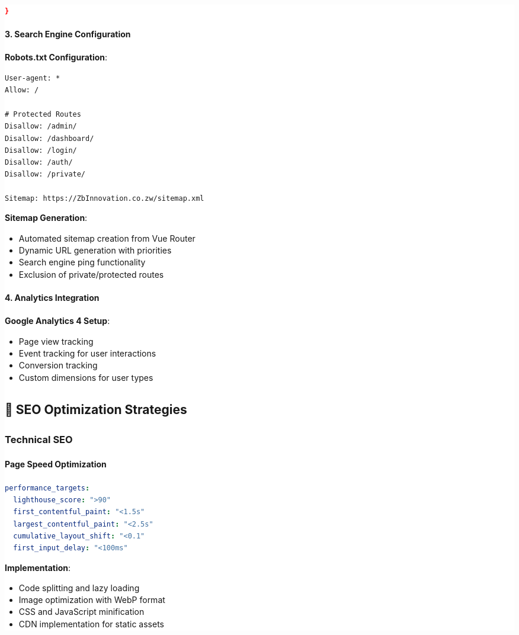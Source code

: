 ```json
}
```

#### **3. Search Engine Configuration**
**Robots.txt Configuration**:
```
User-agent: *
Allow: /

# Protected Routes
Disallow: /admin/
Disallow: /dashboard/
Disallow: /login/
Disallow: /auth/
Disallow: /private/

Sitemap: https://ZbInnovation.co.zw/sitemap.xml
```

**Sitemap Generation**:
- Automated sitemap creation from Vue Router
- Dynamic URL generation with priorities
- Search engine ping functionality
- Exclusion of private/protected routes

#### **4. Analytics Integration**
**Google Analytics 4 Setup**:
- Page view tracking
- Event tracking for user interactions
- Conversion tracking
- Custom dimensions for user types

## 🚀 **SEO Optimization Strategies**

### **Technical SEO**

#### **Page Speed Optimization**
```yaml
performance_targets:
  lighthouse_score: ">90"
  first_contentful_paint: "<1.5s"
  largest_contentful_paint: "<2.5s"
  cumulative_layout_shift: "<0.1"
  first_input_delay: "<100ms"
```

**Implementation**:
- Code splitting and lazy loading
- Image optimization with WebP format
- CSS and JavaScript minification
- CDN implementation for static assets
